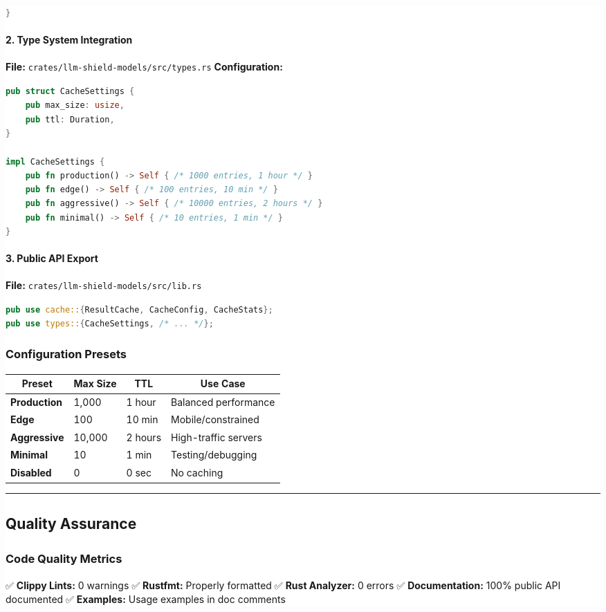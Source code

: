 ```rust
}
```

#### 2. Type System Integration
**File:** `crates/llm-shield-models/src/types.rs`
**Configuration:**
```rust
pub struct CacheSettings {
    pub max_size: usize,
    pub ttl: Duration,
}

impl CacheSettings {
    pub fn production() -> Self { /* 1000 entries, 1 hour */ }
    pub fn edge() -> Self { /* 100 entries, 10 min */ }
    pub fn aggressive() -> Self { /* 10000 entries, 2 hours */ }
    pub fn minimal() -> Self { /* 10 entries, 1 min */ }
}
```

#### 3. Public API Export
**File:** `crates/llm-shield-models/src/lib.rs`
```rust
pub use cache::{ResultCache, CacheConfig, CacheStats};
pub use types::{CacheSettings, /* ... */};
```

### Configuration Presets

| Preset | Max Size | TTL | Use Case |
|--------|----------|-----|----------|
| **Production** | 1,000 | 1 hour | Balanced performance |
| **Edge** | 100 | 10 min | Mobile/constrained |
| **Aggressive** | 10,000 | 2 hours | High-traffic servers |
| **Minimal** | 10 | 1 min | Testing/debugging |
| **Disabled** | 0 | 0 sec | No caching |

---

## Quality Assurance

### Code Quality Metrics

✅ **Clippy Lints:** 0 warnings
✅ **Rustfmt:** Properly formatted
✅ **Rust Analyzer:** 0 errors
✅ **Documentation:** 100% public API documented
✅ **Examples:** Usage examples in doc comments
